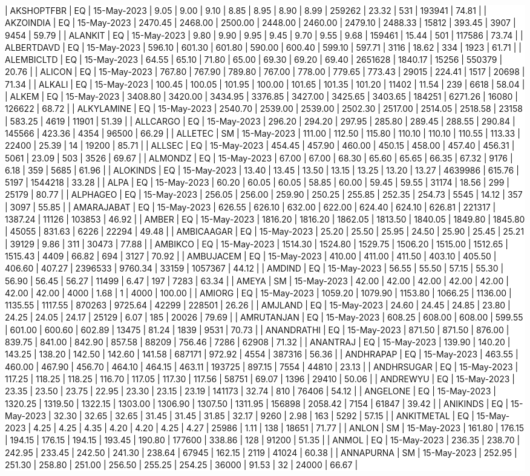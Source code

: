 | AKSHOPTFBR | EQ | 15-May-2023 | 9.05 | 9.00 | 9.10 | 8.85 | 8.95 | 8.90 | 8.99 | 259262 | 23.32 | 531 | 193941 | 74.81 |
| AKZOINDIA | EQ | 15-May-2023 | 2470.45 | 2468.00 | 2500.00 | 2448.00 | 2460.00 | 2479.10 | 2488.33 | 15812 | 393.45 | 3907 | 9454 | 59.79 |
| ALANKIT | EQ | 15-May-2023 | 9.80 | 9.90 | 9.95 | 9.45 | 9.70 | 9.55 | 9.68 | 159461 | 15.44 | 501 | 117586 | 73.74 |
| ALBERTDAVD | EQ | 15-May-2023 | 596.10 | 601.30 | 601.80 | 590.00 | 600.40 | 599.10 | 597.71 | 3116 | 18.62 | 334 | 1923 | 61.71 |
| ALEMBICLTD | EQ | 15-May-2023 | 64.55 | 65.10 | 71.80 | 65.00 | 69.30 | 69.20 | 69.40 | 2651628 | 1840.17 | 15256 | 550379 | 20.76 |
| ALICON | EQ | 15-May-2023 | 767.80 | 767.90 | 789.80 | 767.00 | 778.00 | 779.65 | 773.43 | 29015 | 224.41 | 1517 | 20698 | 71.34 |
| ALKALI | EQ | 15-May-2023 | 100.45 | 100.05 | 101.95 | 100.00 | 101.65 | 101.35 | 101.20 | 11402 | 11.54 | 239 | 6618 | 58.04 |
| ALKEM | EQ | 15-May-2023 | 3408.80 | 3420.00 | 3434.95 | 3376.85 | 3427.00 | 3425.65 | 3403.65 | 184251 | 6271.26 | 16080 | 126622 | 68.72 |
| ALKYLAMINE | EQ | 15-May-2023 | 2540.70 | 2539.00 | 2539.00 | 2502.30 | 2517.00 | 2514.05 | 2518.58 | 23158 | 583.25 | 4619 | 11901 | 51.39 |
| ALLCARGO | EQ | 15-May-2023 | 296.20 | 294.20 | 297.95 | 285.80 | 289.45 | 288.55 | 290.84 | 145566 | 423.36 | 4354 | 96500 | 66.29 |
| ALLETEC | SM | 15-May-2023 | 111.00 | 112.50 | 115.80 | 110.10 | 110.10 | 110.55 | 113.33 | 22400 | 25.39 | 14 | 19200 | 85.71 |
| ALLSEC | EQ | 15-May-2023 | 454.45 | 457.90 | 460.00 | 450.15 | 458.00 | 457.40 | 456.31 | 5061 | 23.09 | 503 | 3526 | 69.67 |
| ALMONDZ | EQ | 15-May-2023 | 67.00 | 67.00 | 68.30 | 65.60 | 65.65 | 66.35 | 67.32 | 9176 | 6.18 | 359 | 5685 | 61.96 |
| ALOKINDS | EQ | 15-May-2023 | 13.40 | 13.45 | 13.50 | 13.15 | 13.25 | 13.20 | 13.27 | 4639986 | 615.76 | 5197 | 1544218 | 33.28 |
| ALPA | EQ | 15-May-2023 | 60.20 | 60.05 | 60.05 | 58.85 | 60.00 | 59.45 | 59.55 | 31174 | 18.56 | 299 | 25179 | 80.77 |
| ALPHAGEO | EQ | 15-May-2023 | 256.05 | 256.00 | 259.90 | 250.25 | 255.85 | 252.35 | 254.73 | 5545 | 14.12 | 357 | 3097 | 55.85 |
| AMARAJABAT | EQ | 15-May-2023 | 626.55 | 626.10 | 632.00 | 622.00 | 624.40 | 624.10 | 626.81 | 221317 | 1387.24 | 11126 | 103853 | 46.92 |
| AMBER | EQ | 15-May-2023 | 1816.20 | 1816.20 | 1862.05 | 1813.50 | 1840.05 | 1849.80 | 1845.80 | 45055 | 831.63 | 6226 | 22294 | 49.48 |
| AMBICAAGAR | EQ | 15-May-2023 | 25.20 | 25.50 | 25.95 | 24.50 | 25.90 | 25.45 | 25.21 | 39129 | 9.86 | 311 | 30473 | 77.88 |
| AMBIKCO | EQ | 15-May-2023 | 1514.30 | 1524.80 | 1529.75 | 1506.20 | 1515.00 | 1512.65 | 1515.43 | 4409 | 66.82 | 694 | 3127 | 70.92 |
| AMBUJACEM | EQ | 15-May-2023 | 410.00 | 411.00 | 411.50 | 403.10 | 405.50 | 406.60 | 407.27 | 2396533 | 9760.34 | 33159 | 1057367 | 44.12 |
| AMDIND | EQ | 15-May-2023 | 56.55 | 55.50 | 57.15 | 55.30 | 56.90 | 56.45 | 56.27 | 11499 | 6.47 | 197 | 7283 | 63.34 |
| AMEYA | SM | 15-May-2023 | 42.00 | 42.00 | 42.00 | 42.00 | 42.00 | 42.00 | 42.00 | 4000 | 1.68 | 1 | 4000 | 100.00 |
| AMIORG | EQ | 15-May-2023 | 1059.20 | 1079.90 | 1153.80 | 1066.25 | 1136.00 | 1135.55 | 1117.55 | 870263 | 9725.64 | 42299 | 228501 | 26.26 |
| AMJLAND | EQ | 15-May-2023 | 24.60 | 24.45 | 24.85 | 23.80 | 24.25 | 24.05 | 24.17 | 25129 | 6.07 | 185 | 20026 | 79.69 |
| AMRUTANJAN | EQ | 15-May-2023 | 608.25 | 608.00 | 608.00 | 599.55 | 601.00 | 600.60 | 602.89 | 13475 | 81.24 | 1839 | 9531 | 70.73 |
| ANANDRATHI | EQ | 15-May-2023 | 871.50 | 871.50 | 876.00 | 839.75 | 841.00 | 842.90 | 857.58 | 88209 | 756.46 | 7286 | 62908 | 71.32 |
| ANANTRAJ | EQ | 15-May-2023 | 139.90 | 140.20 | 143.25 | 138.20 | 142.50 | 142.60 | 141.58 | 687171 | 972.92 | 4554 | 387316 | 56.36 |
| ANDHRAPAP | EQ | 15-May-2023 | 463.55 | 460.00 | 467.90 | 456.70 | 464.10 | 464.15 | 463.11 | 193725 | 897.15 | 7554 | 44810 | 23.13 |
| ANDHRSUGAR | EQ | 15-May-2023 | 117.25 | 118.25 | 118.25 | 116.70 | 117.05 | 117.30 | 117.56 | 58751 | 69.07 | 1396 | 29410 | 50.06 |
| ANDREWYU | EQ | 15-May-2023 | 23.35 | 23.50 | 23.75 | 22.95 | 23.30 | 23.15 | 23.19 | 141173 | 32.74 | 810 | 76406 | 54.12 |
| ANGELONE | EQ | 15-May-2023 | 1320.25 | 1319.50 | 1322.15 | 1303.00 | 1306.90 | 1307.50 | 1311.95 | 156898 | 2058.42 | 7154 | 61847 | 39.42 |
| ANIKINDS | EQ | 15-May-2023 | 32.30 | 32.65 | 32.65 | 31.45 | 31.45 | 31.85 | 32.17 | 9260 | 2.98 | 163 | 5292 | 57.15 |
| ANKITMETAL | EQ | 15-May-2023 | 4.25 | 4.25 | 4.35 | 4.20 | 4.20 | 4.25 | 4.27 | 25986 | 1.11 | 138 | 18651 | 71.77 |
| ANLON | SM | 15-May-2023 | 161.80 | 176.15 | 194.15 | 176.15 | 194.15 | 193.45 | 190.80 | 177600 | 338.86 | 128 | 91200 | 51.35 |
| ANMOL | EQ | 15-May-2023 | 236.35 | 238.70 | 242.95 | 233.45 | 242.50 | 241.30 | 238.64 | 67945 | 162.15 | 2119 | 41024 | 60.38 |
| ANNAPURNA | SM | 15-May-2023 | 252.95 | 251.30 | 258.80 | 251.00 | 256.50 | 255.25 | 254.25 | 36000 | 91.53 | 32 | 24000 | 66.67 |